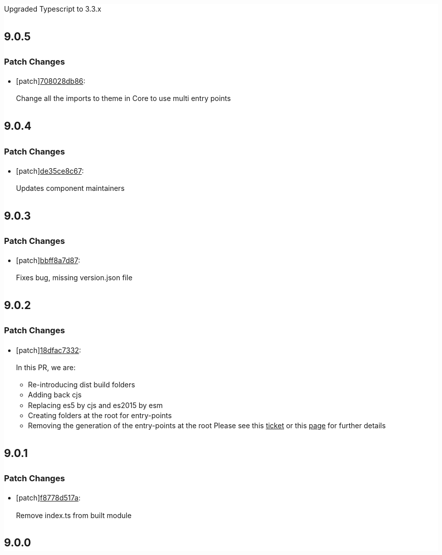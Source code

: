   Upgraded Typescript to 3.3.x

## 9.0.5

### Patch Changes

- [patch][708028db86](https://bitbucket.org/atlassian/atlaskit-mk-2/commits/708028db86):

  Change all the imports to theme in Core to use multi entry points

## 9.0.4

### Patch Changes

- [patch][de35ce8c67](https://bitbucket.org/atlassian/atlaskit-mk-2/commits/de35ce8c67):

  Updates component maintainers

## 9.0.3

### Patch Changes

- [patch][bbff8a7d87](https://bitbucket.org/atlassian/atlaskit-mk-2/commits/bbff8a7d87):

  Fixes bug, missing version.json file

## 9.0.2

### Patch Changes

- [patch][18dfac7332](https://bitbucket.org/atlassian/atlaskit-mk-2/commits/18dfac7332):

  In this PR, we are:

  - Re-introducing dist build folders
  - Adding back cjs
  - Replacing es5 by cjs and es2015 by esm
  - Creating folders at the root for entry-points
  - Removing the generation of the entry-points at the root
    Please see this [ticket](https://product-fabric.atlassian.net/browse/BUILDTOOLS-118) or this [page](https://hello.atlassian.net/wiki/spaces/FED/pages/452325500/Finishing+Atlaskit+multiple+entry+points) for further details

## 9.0.1

### Patch Changes

- [patch][f8778d517a](https://bitbucket.org/atlassian/atlaskit-mk-2/commits/f8778d517a):

  Remove index.ts from built module

## 9.0.0
